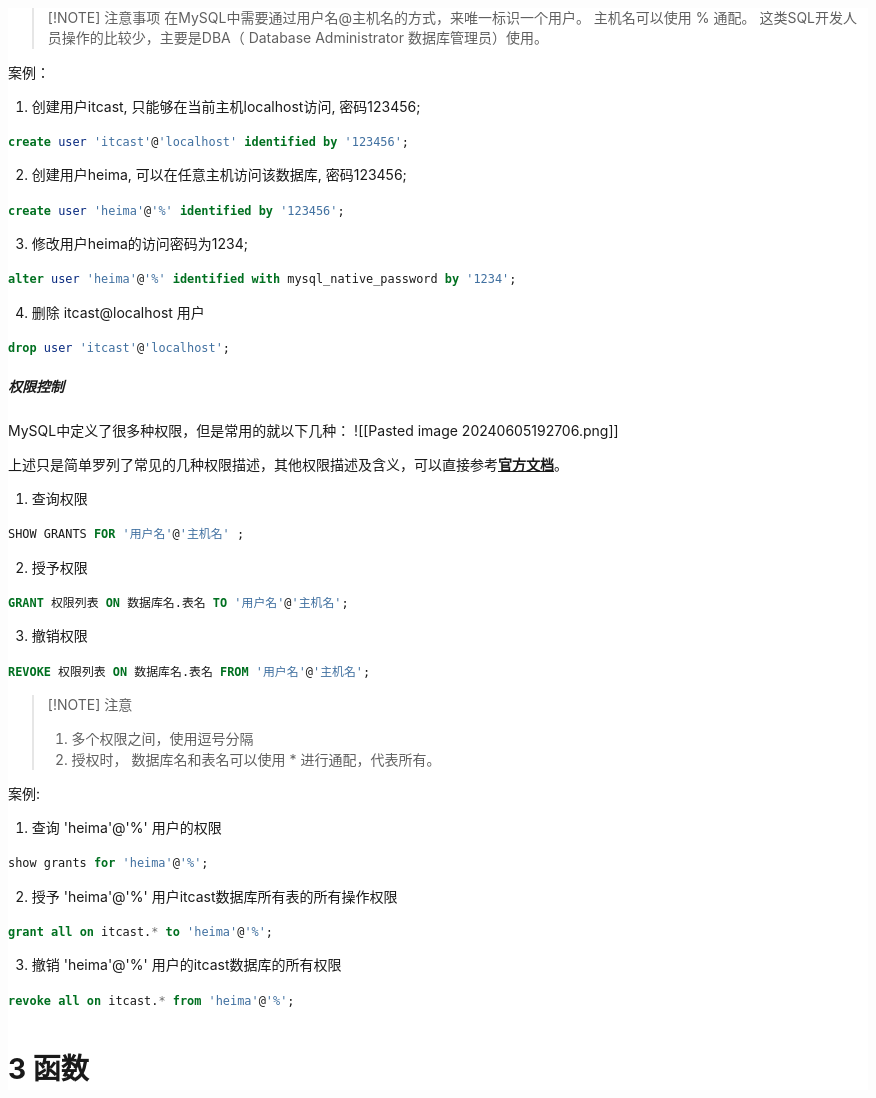 
> [!NOTE] 注意事项
> 在MySQL中需要通过用户名@主机名的方式，来唯一标识一个用户。
> 主机名可以使用 % 通配。
> 这类SQL开发人员操作的比较少，主要是DBA（ Database Administrator 数据库管理员）使用。



案例：

1.  创建用户itcast, 只能够在当前主机localhost访问, 密码123456;
```sql
create user 'itcast'@'localhost' identified by '123456';
```
2.  创建用户heima, 可以在任意主机访问该数据库, 密码123456;
```sql
create user 'heima'@'%' identified by '123456';
```
3.  修改用户heima的访问密码为1234;
```sql
alter user 'heima'@'%' identified with mysql_native_password by '1234';
```
4.  删除 itcast@localhost 用户
```sql
drop user 'itcast'@'localhost';
```
##### 权限控制

MySQL中定义了很多种权限，但是常用的就以下几种：
![[Pasted image 20240605192706.png]]

上述只是简单罗列了常见的几种权限描述，其他权限描述及含义，可以直接参考[**官方文档**](https://dev.mysql.com/doc/refman/8.0/en/privileges-provided.html)。

1.  查询权限
```sql
SHOW GRANTS FOR '用户名'@'主机名' ;
```
2.  授予权限
```sql
GRANT 权限列表 ON 数据库名.表名 TO '用户名'@'主机名';
```
3.  撤销权限
```sql
REVOKE 权限列表 ON 数据库名.表名 FROM '用户名'@'主机名';
```


> [!NOTE] 注意
> 1. 多个权限之间，使用逗号分隔
> 2. 授权时， 数据库名和表名可以使用 * 进行通配，代表所有。


案例:

1.  查询 'heima'@'%' 用户的权限
```sql
show grants for 'heima'@'%';
```
2.  授予 'heima'@'%' 用户itcast数据库所有表的所有操作权限
```sql
grant all on itcast.* to 'heima'@'%';
```
3.  撤销 'heima'@'%' 用户的itcast数据库的所有权限
```sql
revoke all on itcast.* from 'heima'@'%';
```
# 3 函数
